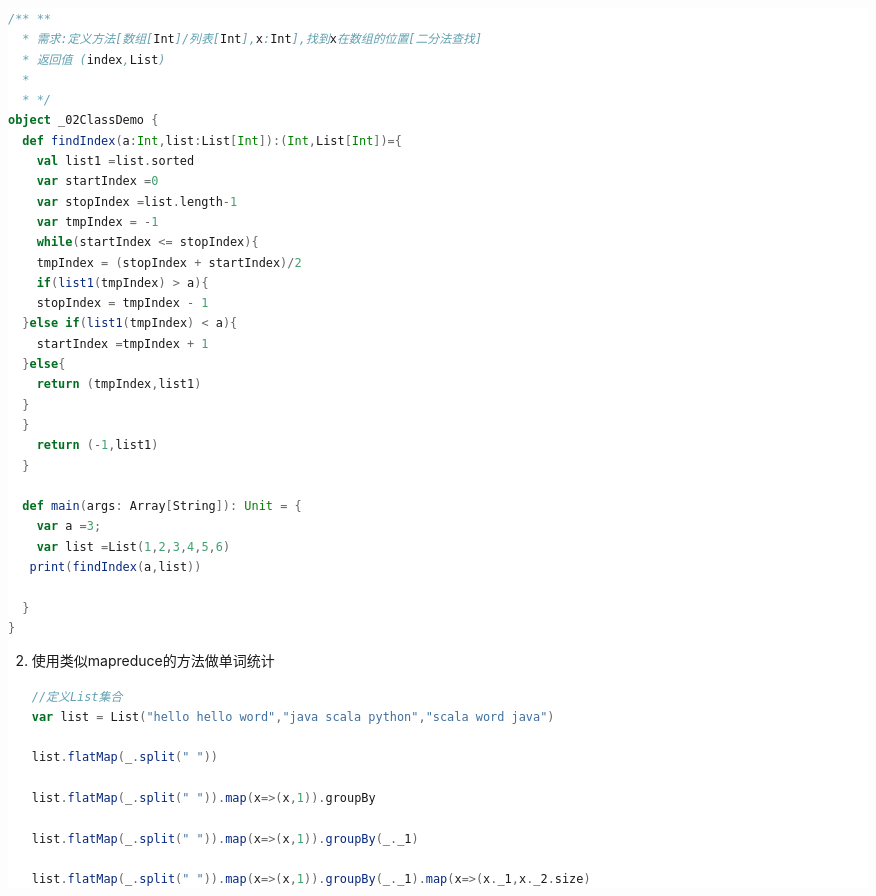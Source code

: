    ```scala
   /** **
     * 需求:定义方法[数组[Int]/列表[Int],x:Int],找到x在数组的位置[二分法查找]
     * 返回值 (index,List)
     *
     * */
   object _02ClassDemo {
     def findIndex(a:Int,list:List[Int]):(Int,List[Int])={
       val list1 =list.sorted
       var startIndex =0
       var stopIndex =list.length-1
       var tmpIndex = -1
       while(startIndex <= stopIndex){
       tmpIndex = (stopIndex + startIndex)/2
       if(list1(tmpIndex) > a){
       stopIndex = tmpIndex - 1
     }else if(list1(tmpIndex) < a){
       startIndex =tmpIndex + 1
     }else{
       return (tmpIndex,list1)
     }
     }
       return (-1,list1)
     }
   
     def main(args: Array[String]): Unit = {
       var a =3;
       var list =List(1,2,3,4,5,6)
      print(findIndex(a,list))
       
     }
   }
   ```

2. 使用类似mapreduce的方法做单词统计

   ```scala
   //定义List集合
   var list = List("hello hello word","java scala python","scala word java")
   
   list.flatMap(_.split(" "))
   
   list.flatMap(_.split(" ")).map(x=>(x,1)).groupBy
   
   list.flatMap(_.split(" ")).map(x=>(x,1)).groupBy(_._1)
   
   list.flatMap(_.split(" ")).map(x=>(x,1)).groupBy(_._1).map(x=>(x._1,x._2.size)
   ```